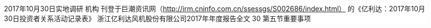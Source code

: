 2017年10月30日实地调研
机构
刊登于巨潮资讯网（http://irm.cninfo.com.cn/ssessgs/S002686/index.html）
的《亿利达：2017年10月30日投资者关系活动记录表》
浙江亿利达风机股份有限公司2017年年度报告全文
30
第五节重要事项